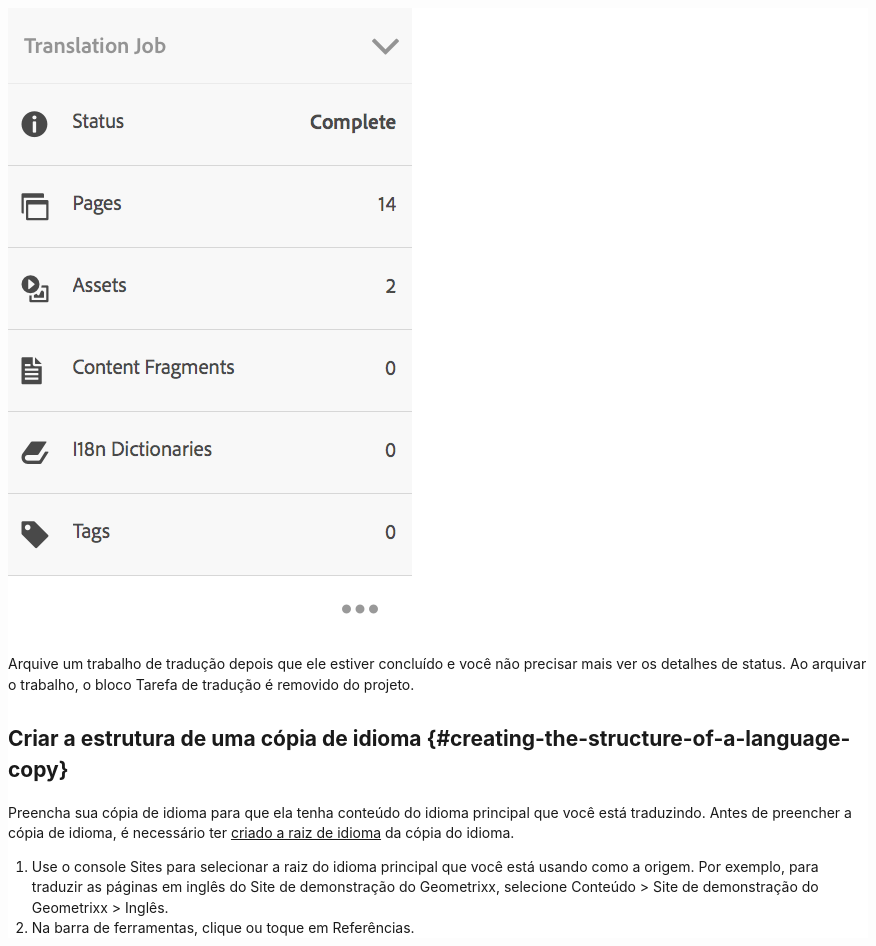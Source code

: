 ![chlimage_1-272](assets/chlimage_1-272.png)

Arquive um trabalho de tradução depois que ele estiver concluído e você não precisar mais ver os detalhes de status. Ao arquivar o trabalho, o bloco Tarefa de tradução é removido do projeto.

## Criar a estrutura de uma cópia de idioma {#creating-the-structure-of-a-language-copy}

Preencha sua cópia de idioma para que ela tenha conteúdo do idioma principal que você está traduzindo. Antes de preencher a cópia de idioma, é necessário ter [criado a raiz de idioma](/help/sites-administering/tc-prep.md#creating-a-language-root) da cópia do idioma.

1. Use o console Sites para selecionar a raiz do idioma principal que você está usando como a origem. Por exemplo, para traduzir as páginas em inglês do Site de demonstração do Geometrixx, selecione Conteúdo > Site de demonstração do Geometrixx > Inglês.
1. Na barra de ferramentas, clique ou toque em Referências.
